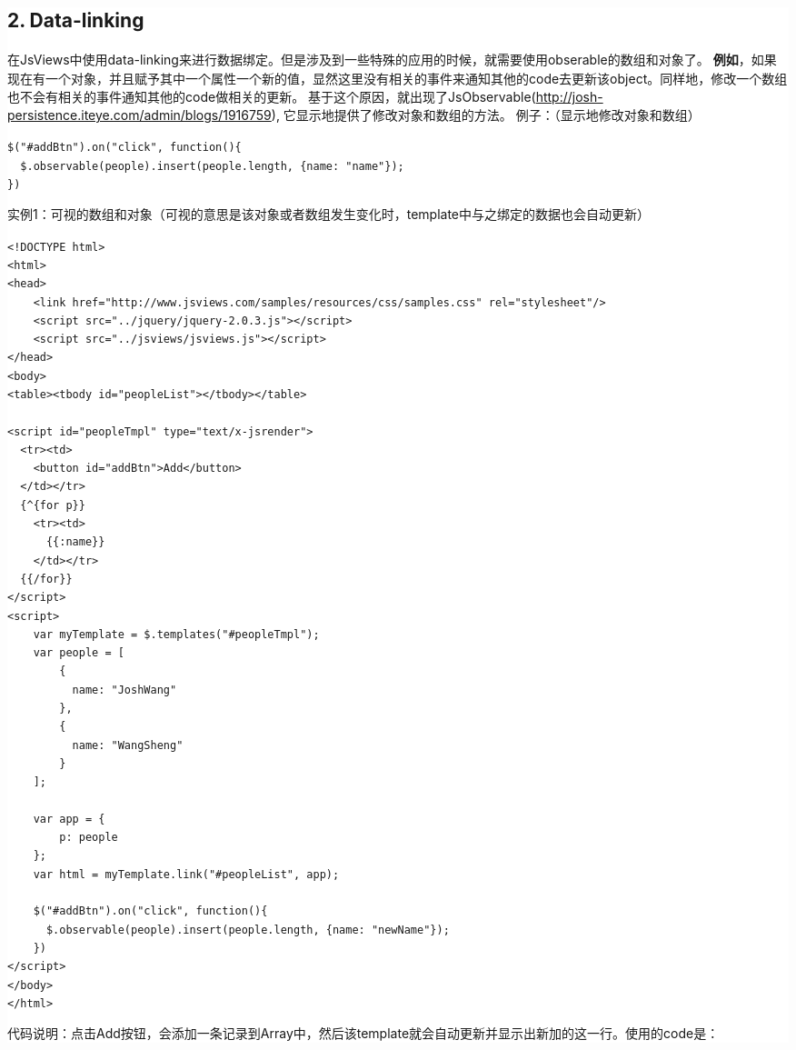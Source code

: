 ## 2. Data-linking
在JsViews中使用data-linking来进行数据绑定。但是涉及到一些特殊的应用的时候，就需要使用obserable的数组和对象了。
**例如**，如果现在有一个对象，并且赋予其中一个属性一个新的值，显然这里没有相关的事件来通知其他的code去更新该object。同样地，修改一个数组也不会有相关的事件通知其他的code做相关的更新。
基于这个原因，就出现了JsObservable(http://josh-persistence.iteye.com/admin/blogs/1916759), 它显示地提供了修改对象和数组的方法。
例子：（显示地修改对象和数组）
```
$("#addBtn").on("click", function(){
  $.observable(people).insert(people.length, {name: "name"});
})
```
实例1：可视的数组和对象（可视的意思是该对象或者数组发生变化时，template中与之绑定的数据也会自动更新）
```
<!DOCTYPE html>  
<html>  
<head>  
    <link href="http://www.jsviews.com/samples/resources/css/samples.css" rel="stylesheet"/>  
    <script src="../jquery/jquery-2.0.3.js"></script>  
    <script src="../jsviews/jsviews.js"></script>  
</head>  
<body>    
<table><tbody id="peopleList"></tbody></table>  
  
<script id="peopleTmpl" type="text/x-jsrender">  
  <tr><td>  
    <button id="addBtn">Add</button>  
  </td></tr>  
  {^{for p}}  
    <tr><td>  
      {{:name}}  
    </td></tr>  
  {{/for}}  
</script>  
<script>  
    var myTemplate = $.templates("#peopleTmpl");  
    var people = [  
        {  
          name: "JoshWang"  
        },  
        {  
          name: "WangSheng"  
        }  
    ];  
      
    var app = {  
        p: people  
    };  
    var html = myTemplate.link("#peopleList", app);  
      
    $("#addBtn").on("click", function(){  
      $.observable(people).insert(people.length, {name: "newName"});  
    })  
</script>
</body>  
</html>  
```
代码说明：点击Add按钮，会添加一条记录到Array中，然后该template就会自动更新并显示出新加的这一行。使用的code是：
